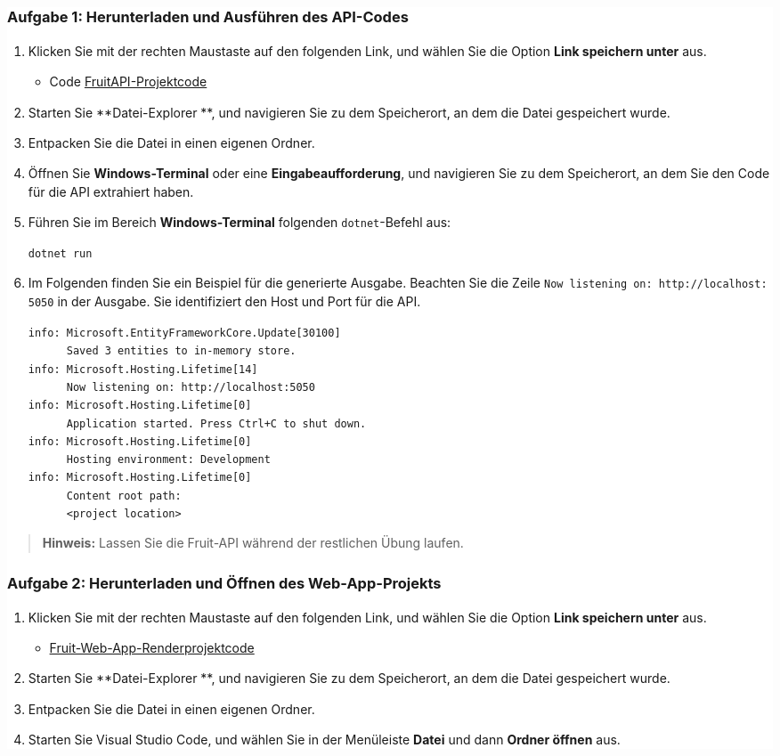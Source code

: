 ### Aufgabe 1: Herunterladen und Ausführen des API-Codes

1. Klicken Sie mit der rechten Maustaste auf den folgenden Link, und wählen Sie die Option **Link speichern unter** aus. 

    * Code [FruitAPI-Projektcode](https://raw.githubusercontent.com/MicrosoftLearning/APL-2002-develop-aspnet-core-consumes-api/master/Allfiles/Downloads/FruitAPI.zip)

1. Starten Sie **Datei-Explorer **, und navigieren Sie zu dem Speicherort, an dem die Datei gespeichert wurde.

1. Entpacken Sie die Datei in einen eigenen Ordner.

1. Öffnen Sie **Windows-Terminal** oder eine **Eingabeaufforderung**, und navigieren Sie zu dem Speicherort, an dem Sie den Code für die API extrahiert haben.

1. Führen Sie im Bereich **Windows-Terminal** folgenden `dotnet`-Befehl aus:

    ```
    dotnet run
    ```

1. Im Folgenden finden Sie ein Beispiel für die generierte Ausgabe. Beachten Sie die Zeile `Now listening on: http://localhost:5050` in der Ausgabe. Sie identifiziert den Host und Port für die API.

    ```
    info: Microsoft.EntityFrameworkCore.Update[30100]
          Saved 3 entities to in-memory store.
    info: Microsoft.Hosting.Lifetime[14]
          Now listening on: http://localhost:5050
    info: Microsoft.Hosting.Lifetime[0]
          Application started. Press Ctrl+C to shut down.
    info: Microsoft.Hosting.Lifetime[0]
          Hosting environment: Development
    info: Microsoft.Hosting.Lifetime[0]
          Content root path: 
          <project location>
    ```

>**Hinweis:** Lassen Sie die Fruit-API während der restlichen Übung laufen. 

### Aufgabe 2: Herunterladen und Öffnen des Web-App-Projekts

1. Klicken Sie mit der rechten Maustaste auf den folgenden Link, und wählen Sie die Option **Link speichern unter** aus. 

    * [Fruit-Web-App-Renderprojektcode](https://raw.githubusercontent.com/MicrosoftLearning/APL-2002-develop-aspnet-core-consumes-api/master/Allfiles/Downloads/FruitWebApp-render.zip)

1. Starten Sie **Datei-Explorer **, und navigieren Sie zu dem Speicherort, an dem die Datei gespeichert wurde.

1. Entpacken Sie die Datei in einen eigenen Ordner.

1. Starten Sie Visual Studio Code, und wählen Sie in der Menüleiste **Datei** und dann **Ordner öffnen** aus.
